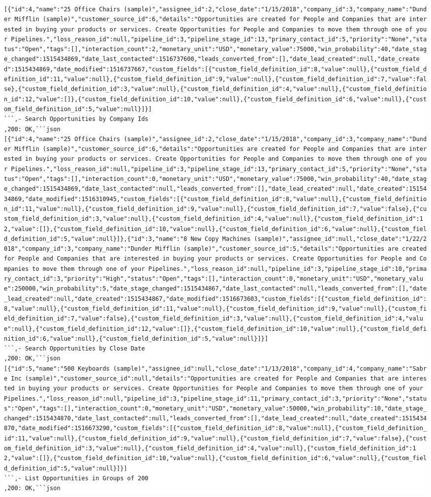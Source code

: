 ```,### Example Responses
[{"id":4,"name":"25 Office Chairs (sample)","assignee_id":2,"close_date":"1/15/2018","company_id":3,"company_name":"Dunder Mifflin (sample)","customer_source_id":6,"details":"Opportunities are created for People and Companies that are interested in buying your products or services. Create Opportunities for People and Companies to move them through one of your Pipelines.","loss_reason_id":null,"pipeline_id":3,"pipeline_stage_id":13,"primary_contact_id":5,"priority":"None","status":"Open","tags":[],"interaction_count":2,"monetary_unit":"USD","monetary_value":75000,"win_probability":40,"date_stage_changed":1515434869,"date_last_contacted":1516737600,"leads_converted_from":[],"date_lead_created":null,"date_created":1515434869,"date_modified":1516737667,"custom_fields":[{"custom_field_definition_id":8,"value":null},{"custom_field_definition_id":11,"value":null},{"custom_field_definition_id":9,"value":null},{"custom_field_definition_id":7,"value":false},{"custom_field_definition_id":3,"value":null},{"custom_field_definition_id":4,"value":null},{"custom_field_definition_id":12,"value":[]},{"custom_field_definition_id":10,"value":null},{"custom_field_definition_id":6,"value":null},{"custom_field_definition_id":5,"value":null}]}]
```,- Search Opportunities by Company Ids
,200: OK,```json
[{"id":4,"name":"25 Office Chairs (sample)","assignee_id":2,"close_date":"1/15/2018","company_id":3,"company_name":"Dunder Mifflin (sample)","customer_source_id":6,"details":"Opportunities are created for People and Companies that are interested in buying your products or services. Create Opportunities for People and Companies to move them through one of your Pipelines.","loss_reason_id":null,"pipeline_id":3,"pipeline_stage_id":13,"primary_contact_id":5,"priority":"None","status":"Open","tags":[],"interaction_count":0,"monetary_unit":"USD","monetary_value":75000,"win_probability":40,"date_stage_changed":1515434869,"date_last_contacted":null,"leads_converted_from":[],"date_lead_created":null,"date_created":1515434869,"date_modified":1516310945,"custom_fields":[{"custom_field_definition_id":8,"value":null},{"custom_field_definition_id":11,"value":null},{"custom_field_definition_id":9,"value":null},{"custom_field_definition_id":7,"value":false},{"custom_field_definition_id":3,"value":null},{"custom_field_definition_id":4,"value":null},{"custom_field_definition_id":12,"value":[]},{"custom_field_definition_id":10,"value":null},{"custom_field_definition_id":6,"value":null},{"custom_field_definition_id":5,"value":null}]},{"id":3,"name":"8 New Copy Machines (sample)","assignee_id":null,"close_date":"1/22/2018","company_id":3,"company_name":"Dunder Mifflin (sample)","customer_source_id":5,"details":"Opportunities are created for People and Companies that are interested in buying your products or services. Create Opportunities for People and Companies to move them through one of your Pipelines.","loss_reason_id":null,"pipeline_id":3,"pipeline_stage_id":10,"primary_contact_id":3,"priority":"High","status":"Open","tags":[],"interaction_count":0,"monetary_unit":"USD","monetary_value":250000,"win_probability":5,"date_stage_changed":1515434867,"date_last_contacted":null,"leads_converted_from":[],"date_lead_created":null,"date_created":1515434867,"date_modified":1516673603,"custom_fields":[{"custom_field_definition_id":8,"value":null},{"custom_field_definition_id":11,"value":null},{"custom_field_definition_id":9,"value":null},{"custom_field_definition_id":7,"value":false},{"custom_field_definition_id":3,"value":null},{"custom_field_definition_id":4,"value":null},{"custom_field_definition_id":12,"value":[]},{"custom_field_definition_id":10,"value":null},{"custom_field_definition_id":6,"value":null},{"custom_field_definition_id":5,"value":null}]}]
```,- Search Opportunities by Close Date
,200: OK,```json
[{"id":5,"name":"500 Keyboards (sample)","assignee_id":null,"close_date":"1/13/2018","company_id":4,"company_name":"Sabre Inc (sample)","customer_source_id":null,"details":"Opportunities are created for People and Companies that are interested in buying your products or services. Create Opportunities for People and Companies to move them through one of your Pipelines.","loss_reason_id":null,"pipeline_id":3,"pipeline_stage_id":11,"primary_contact_id":3,"priority":"None","status":"Open","tags":[],"interaction_count":0,"monetary_unit":"USD","monetary_value":50000,"win_probability":10,"date_stage_changed":1515434870,"date_last_contacted":null,"leads_converted_from":[],"date_lead_created":null,"date_created":1515434870,"date_modified":1516673290,"custom_fields":[{"custom_field_definition_id":8,"value":null},{"custom_field_definition_id":11,"value":null},{"custom_field_definition_id":9,"value":null},{"custom_field_definition_id":7,"value":false},{"custom_field_definition_id":3,"value":null},{"custom_field_definition_id":4,"value":null},{"custom_field_definition_id":12,"value":[]},{"custom_field_definition_id":10,"value":null},{"custom_field_definition_id":6,"value":null},{"custom_field_definition_id":5,"value":null}]}]
```,- List Opportunities in Groups of 200
,200: OK,```json
```